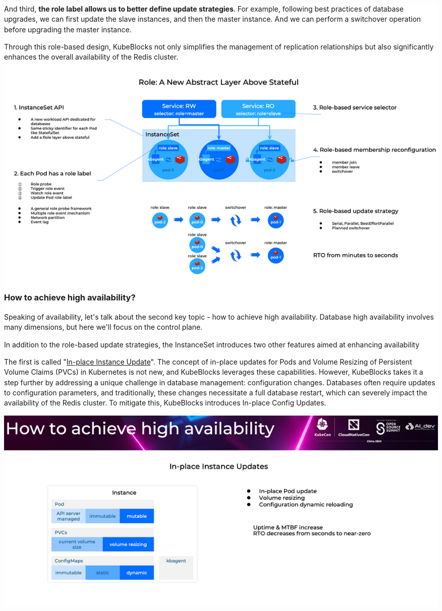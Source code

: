 And third, **the role label allows us to better define update strategies**. For example, following best practices of database upgrades, we can first update the slave instances, and then the master instance. And we can perform a switchover operation before upgrading the master instance.

Through this role-based design, KubeBlocks not only simplifies the management of replication relationships but also significantly enhances the overall availability of the Redis cluster.

![Role](./../static/images/redis-kuaishou-3.png)

### How to achieve high availability?

Speaking of availability, let's talk about the second key topic - how to achieve high availability. Database high availability involves many dimensions, but here we'll focus on the control plane.

In addition to the role-based update strategies, the InstanceSet introduces two other features aimed at enhancing availability

The first is called "[In-place Instance Update](https://kubeblocks.io/docs/preview/api_docs/maintenance/in-place-update/overview)". The concept of in-place updates for Pods and Volume Resizing of Persistent Volume Claims (PVCs) in Kubernetes is not new, and KubeBlocks leverages these capabilities. However, KubeBlocks takes it a step further by addressing a unique challenge in database management: configuration changes. Databases often require updates to configuration parameters, and traditionally, these changes necessitate a full database restart, which can severely impact the availability of the Redis cluster. To mitigate this, KubeBlocks introduces In-place Config Updates.

![In-place update](./../static/images/redis-kuaishou-4.png)